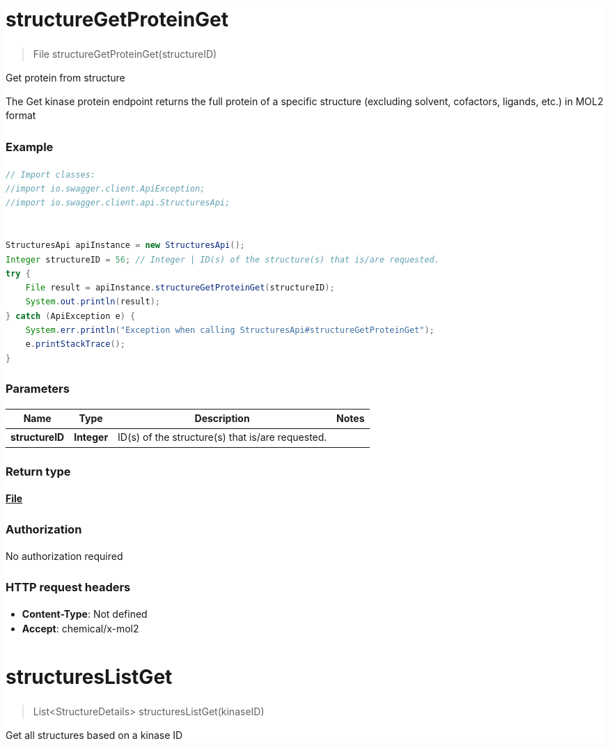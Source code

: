 <a name="structureGetProteinGet"></a>
# **structureGetProteinGet**
> File structureGetProteinGet(structureID)

Get protein from structure

The Get kinase protein endpoint returns the full protein of a specific structure (excluding solvent, cofactors, ligands, etc.) in MOL2 format 

### Example
```java
// Import classes:
//import io.swagger.client.ApiException;
//import io.swagger.client.api.StructuresApi;


StructuresApi apiInstance = new StructuresApi();
Integer structureID = 56; // Integer | ID(s) of the structure(s) that is/are requested.
try {
    File result = apiInstance.structureGetProteinGet(structureID);
    System.out.println(result);
} catch (ApiException e) {
    System.err.println("Exception when calling StructuresApi#structureGetProteinGet");
    e.printStackTrace();
}
```

### Parameters

Name | Type | Description  | Notes
------------- | ------------- | ------------- | -------------
 **structureID** | **Integer**| ID(s) of the structure(s) that is/are requested. |

### Return type

[**File**](File.md)

### Authorization

No authorization required

### HTTP request headers

 - **Content-Type**: Not defined
 - **Accept**: chemical/x-mol2

<a name="structuresListGet"></a>
# **structuresListGet**
> List&lt;StructureDetails&gt; structuresListGet(kinaseID)

Get all structures based on a kinase ID
